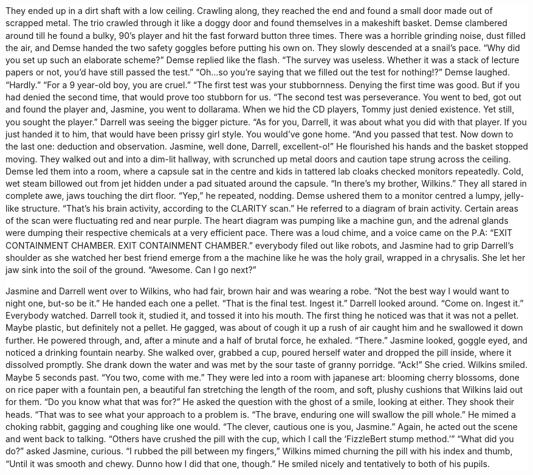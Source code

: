 
They ended up in a dirt shaft with a low ceiling. Crawling along, they reached the end and found a small door made out of scrapped metal. The trio crawled through it like a doggy door and found themselves in a makeshift basket. Demse clambered around till he found a bulky, 90’s player and hit the fast forward button three times. There was a horrible grinding noise, dust filled the air, and Demse handed the two safety goggles before putting his own on. They slowly descended at a snail’s pace.
“Why did you set up such an elaborate scheme?” Demse replied like the flash. “The survey was useless. Whether it was a stack of lecture papers or not, you’d have still passed the test.”
“Oh...so you’re saying that we filled out the test for nothing!?” Demse laughed. “Hardly.”
“For a 9 year-old boy, you are cruel.”
“The first test was your stubbornness. Denying the first time was good. But if you had denied the second time, that would prove too stubborn for us.
“The second test was perseverance. You went to bed, got out and found the player and, Jasmine, you went to dollarama. When we hid the CD players, Tommy just denied existence. Yet still, you sought the player.” Darrell was seeing the bigger picture.
“As for you, Darrell, it was about what you did with that player. If you just handed it to him, that would have been prissy girl style. You would’ve gone home.
“And you passed that test. Now down to the last one: deduction and observation. Jasmine, well done, Darrell, excellent-o!” He flourished his hands and the basket stopped moving. They walked out and into a dim-lit hallway, with scrunched up metal doors and caution tape strung across the ceiling. Demse led them into a room, where a capsule sat in the centre and kids in tattered lab cloaks checked monitors repeatedly. Cold, wet steam billowed out from jet hidden under a pad situated around the capsule. “In there’s my brother, Wilkins.” They all stared in complete awe, jaws touching the dirt floor. “Yep,” he repeated, nodding.
Demse ushered them to a monitor centred a lumpy, jelly-like structure. “That’s his brain activity, according to the CLARITY scan.” He referred to a diagram of brain activity. Certain areas of the scan were fluctuating red and near purple. The heart diagram was pumping like a machine gun, and the adrenal glands were dumping their respective chemicals at a very efficient pace. There was a loud chime, and a voice came on the P.A: “EXIT CONTAINMENT CHAMBER. EXIT CONTAINMENT CHAMBER.” everybody filed out like robots, and Jasmine had to grip Darrell’s shoulder as she watched her best friend emerge from a the machine like he was the holy grail, wrapped in a chrysalis. She let her jaw sink into the soil of the ground. “Awesome. Can I go next?”


Jasmine and Darrell went over to Wilkins, who had fair, brown hair and was wearing a robe. “Not the best way I would want to night one, but-so be it.” He handed each one a pellet. “That is the final test. Ingest it.” Darrell looked around. “Come on. Ingest it.” Everybody watched. Darrell took it, studied it, and tossed it into his mouth.
The first thing he noticed was that it was not a pellet. Maybe plastic, but definitely not a pellet. He gagged, was about of cough it up a rush of air caught him and he swallowed it down further. He powered through, and, after a minute and a half of brutal force, he exhaled. “There.” Jasmine looked, goggle eyed, and noticed a drinking fountain nearby. She walked over, grabbed a cup, poured herself water and dropped the pill inside, where it dissolved promptly. She drank down the water and was met by the sour taste of granny porridge. “Ack!” She cried. Wilkins smiled. Maybe 5 seconds past. “You two, come with me.”
They were led into a room with japanese art: blooming cherry blossoms, done on rice paper with a fountain pen, a beautiful fan stretching the length of the room, and soft, plushy cushions that Wilkins laid out for them. “Do you know what that was for?” He asked the question with the ghost of a smile, looking at either. They shook their heads. “That was to see what your approach to a problem is.
“The brave, enduring one will swallow the pill whole.” He mimed a choking rabbit, gagging and coughing like one would. “The clever, cautious one is you, Jasmine.” Again, he acted out the scene and went back to talking. “Others have crushed the pill with the cup, which I call the ‘FizzleBert stump method.’”
“What did you do?” asked Jasmine, curious.
“I rubbed the pill between my fingers,” Wilkins mimed churning the pill with his index and thumb, “Until it was smooth and chewy. Dunno how I did that one, though.” He smiled nicely and tentatively to both of his pupils.
